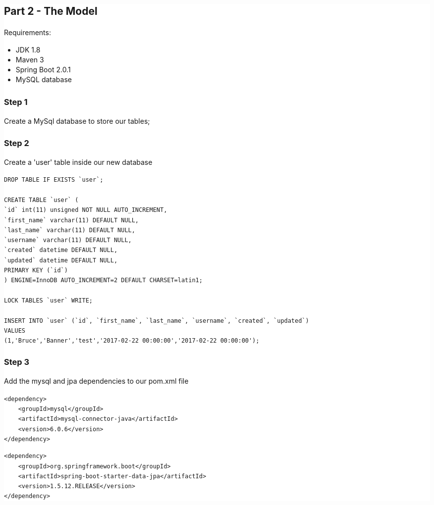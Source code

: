 
## Part 2 - The Model

Requirements:
* JDK 1.8
* Maven 3
* Spring Boot 2.0.1
* MySQL database


### Step 1
Create a MySql database to store our tables;

### Step 2
Create a 'user' table inside our new database
```
DROP TABLE IF EXISTS `user`;

CREATE TABLE `user` (
`id` int(11) unsigned NOT NULL AUTO_INCREMENT,
`first_name` varchar(11) DEFAULT NULL,
`last_name` varchar(11) DEFAULT NULL,
`username` varchar(11) DEFAULT NULL,
`created` datetime DEFAULT NULL,
`updated` datetime DEFAULT NULL,
PRIMARY KEY (`id`)
) ENGINE=InnoDB AUTO_INCREMENT=2 DEFAULT CHARSET=latin1;

LOCK TABLES `user` WRITE;

INSERT INTO `user` (`id`, `first_name`, `last_name`, `username`, `created`, `updated`)
VALUES
(1,'Bruce','Banner','test','2017-02-22 00:00:00','2017-02-22 00:00:00');
```

### Step 3
Add the mysql and jpa dependencies to our pom.xml file
```
<dependency>
    <groupId>mysql</groupId>
    <artifactId>mysql-connector-java</artifactId>
    <version>6.0.6</version>
</dependency>
```
```
<dependency>
    <groupId>org.springframework.boot</groupId>
    <artifactId>spring-boot-starter-data-jpa</artifactId>
    <version>1.5.12.RELEASE</version>
</dependency>
```
